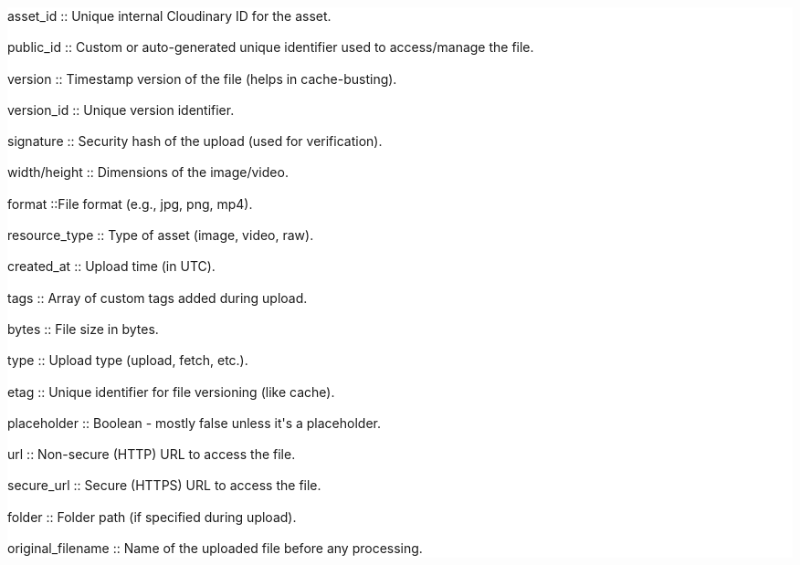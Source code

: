 asset_id	:: Unique internal Cloudinary ID for the asset.

public_id :: Custom or auto-generated unique identifier used to access/manage the file.

version :: Timestamp version of the file (helps in cache-busting).

version_id :: Unique version identifier.

signature :: Security hash of the upload (used for verification).


width/height :: Dimensions of the image/video.

format ::File format (e.g., jpg, png, mp4).

resource_type :: Type of asset (image, video, raw).

created_at	:: Upload time (in UTC).

tags :: Array of custom tags added during upload.

bytes ::	File size in bytes.

type :: Upload type (upload, fetch, etc.).

etag :: Unique identifier for file versioning (like cache).


placeholder	:: Boolean - mostly false unless it's a placeholder.


url :: Non-secure (HTTP) URL to access the file.

secure_url	:: Secure (HTTPS) URL to access the file.

folder :: Folder path (if specified during upload).

original_filename ::	Name of the uploaded file before any processing.


